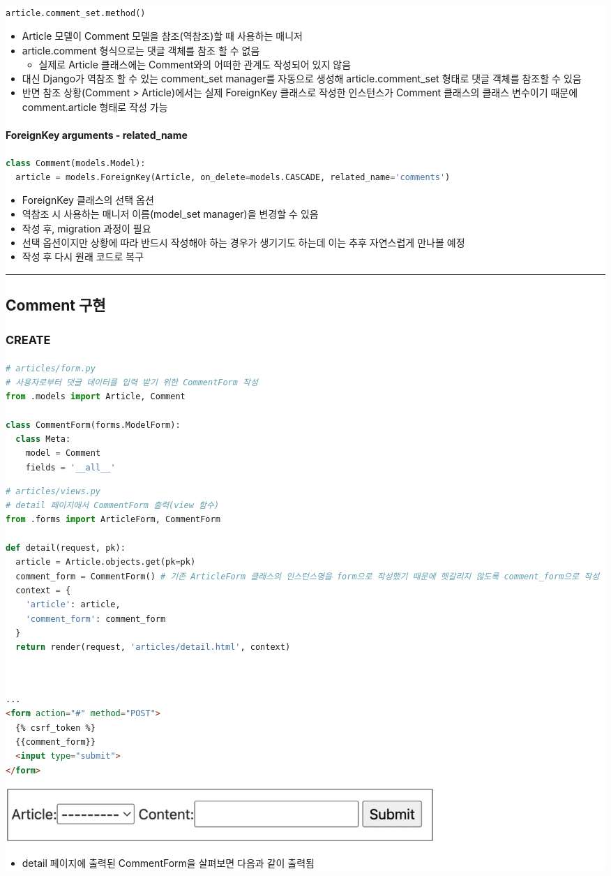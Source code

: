```article.comment_set.method()```
- Article 모델이 Comment 모델을 참조(역참조)할 때 사용하는 매니저
- article.comment 형식으로는 댓글 객체를 참조 할 수 없음
  - 실제로 Article 클래스에는 Comment와의 어떠한 관계도 작성되어 있지 않음
- 대신 Django가 역참조 할 수 있는 comment_set manager를 자동으로 생성해 article.comment_set 형태로 댓글 객체를 참조할 수 있음
- 반면 참조 상황(Comment > Article)에서는 실제 ForeignKey 클래스로 작성한 인스턴스가 Comment 클래스의 클래스 변수이기 때문에 comment.article 형태로 작성 가능

#### ForeignKey arguments - related_name
```python
class Comment(models.Model):
  article = models.ForeignKey(Article, on_delete=models.CASCADE, related_name='comments')
```
- ForeignKey 클래스의 선택 옵션
- 역참조 시 사용하는 매니저 이름(model_set manager)을 변경할 수 있음
- 작성 후, migration 과정이 필요
- 선택 옵션이지만 상황에 따라 반드시 작성해야 하는 경우가 생기기도 하는데 이는 추후 자연스럽게 만나볼 예정
- 작성 후 다시 원래 코드로 복구
-----------------
## Comment 구현
### CREATE
```python
# articles/form.py
# 사용자로부터 댓글 데이터를 입력 받기 위한 CommentForm 작성
from .models import Article, Comment

class CommentForm(forms.ModelForm):
  class Meta:
    model = Comment
    fields = '__all__'
```
```python
# articles/views.py
# detail 페이지에서 CommentForm 출력(view 함수)
from .forms import ArticleForm, CommentForm

def detail(request, pk):
  article = Article.objects.get(pk=pk)
  comment_form = CommentForm() # 기존 ArticleForm 클래스의 인스턴스명을 form으로 작성했기 때문에 헷갈리지 않도록 comment_form으로 작성
  context = {
    'article': article,
    'comment_form': comment_form
  }
  return render(request, 'articles/detail.html', context)
```
```html


...
<form action="#" method="POST">
  {% csrf_token %}
  {{comment_form}}
  <input type="submit">
</form>
```
![댓글](img/캡처.PNG)
- detail 페이지에 출력된 CommentForm을 살펴보면 다음과 같이 출력됨